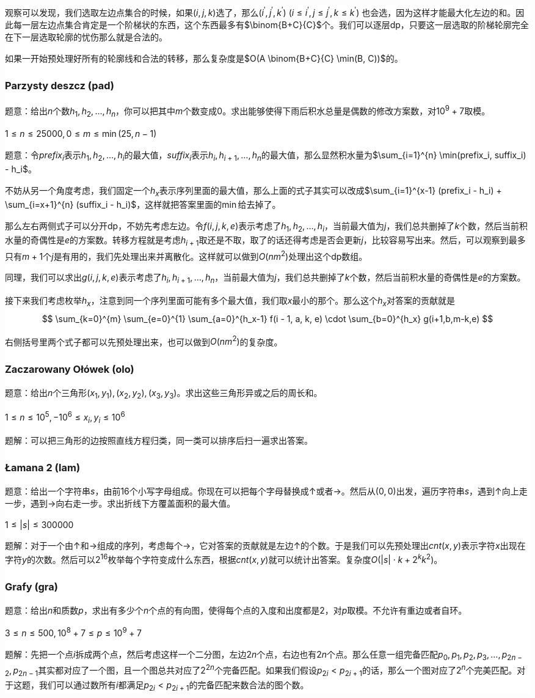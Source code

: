 观察可以发现，我们选取左边点集合的时候，如果$(i,j,k)$选了，那么$(i^\prime,j^\prime,k^\prime)$ ($i \le i^\prime, j \le j^\prime, k \le k^\prime$) 也会选，因为这样才能最大化左边的和。因此每一层左边点集合肯定是一个阶梯状的东西，这个东西最多有$\binom{B+C}{C}$个。我们可以逐层dp，只要这一层选取的阶梯轮廓完全在下一层选取轮廓的忧伤那么就是合法的。

如果一开始预处理好所有的轮廓线和合法的转移，那么复杂度是$O(A \binom{B+C}{C} \min(B, C))$的。

### Parzysty deszcz (pad)

题意：给出$n$个数$h_1,h_2,\dots,h_n$，你可以把其中$m$个数变成$0$。求出能够使得下雨后积水总量是偶数的修改方案数，对$10^9+7$取模。

$1 \le n \le 25000, 0 \le m \le \min(25, n-1)$

题意：令$prefix_i$表示$h_1,h_2,\dots,h_i$的最大值，$suffix_i$表示$h_i,h_{i+1},\dots,h_n$的最大值，那么显然积水量为$\sum_{i=1}^{n} \min(prefix_i, suffix_i) - h_i$。

不妨从另一个角度考虑，我们固定一个$h_x$表示序列里面的最大值，那么上面的式子其实可以改成$\sum_{i=1}^{x-1} (prefix_i - h_i) + \sum_{i=x+1}^{n} (suffix_i - h_i)$，这样就把答案里面的$\min$给去掉了。

那么左右两侧式子可以分开dp，不妨先考虑左边。令$f(i, j, k, e)$表示考虑了$h_1,h_2,\dots,h_i$，当前最大值为$j$，我们总共删掉了$k$个数，然后当前积水量的奇偶性是$e$的方案数。转移方程就是考虑$h_{i+1}$取还是不取，取了的话还得考虑是否会更新$j$，比较容易写出来。然后，可以观察到最多只有$m+1$个$j$是有用的，我们先处理出来并离散化。这样就可以做到$O(nm^2)$处理出这个dp数组。

同理，我们可以求出$g(i,j,k,e)$表示考虑了$h_i,h_{i+1},\dots,h_n$，当前最大值为$j$，我们总共删掉了$k$个数，然后当前积水量的奇偶性是$e$的方案数。

接下来我们考虑枚举$h_x$，注意到同一个序列里面可能有多个最大值，我们取$x$最小的那个。那么这个$h_x$对答案的贡献就是
$$
\sum_{k=0}^{m} \sum_{e=0}^{1} \sum_{a=0}^{h_x-1} f(i - 1, a, k, e) \cdot \sum_{b=0}^{h_x} g(i+1,b,m-k,e)
$$

右侧括号里两个式子都可以先预处理出来，也可以做到$O(nm^2)$的复杂度。

### Zaczarowany Ołówek (olo)

题意：给出$n$个三角形$(x_1,y_1),(x_2,y_2),(x_3,y_3)$。求出这些三角形异或之后的周长和。

$1 \le n \le 10^5, -10^6 \le x_i, y_i \le 10^6$

题解：可以把三角形的边按照直线方程归类，同一类可以排序后扫一遍求出答案。

### Łamana 2 (lam)

题意：给出一个字符串$s$，由前$16$个小写字母组成。你现在可以把每个字母替换成$\uparrow$或者$\rightarrow$。然后从$(0,0)$出发，遍历字符串$s$，遇到$\uparrow$向上走一步，遇到$\rightarrow$向右走一步。求出折线下方覆盖面积的最大值。

$1 \le |s| \le 300000$

题解：对于一个由$\uparrow$和$\rightarrow$组成的序列，考虑每个$\rightarrow$，它对答案的贡献就是左边$\uparrow$的个数。于是我们可以先预处理出$cnt(x,y)$表示字符$x$出现在字符$y$的次数。然后可以$2^{16}$枚举每个字符变成什么东西，根据$cnt(x,y)$就可以统计出答案。复杂度$O(|s|\cdot k + 2^k k^2)$。

### Grafy (gra)

题意：给出$n$和质数$p$，求出有多少个$n$个点的有向图，使得每个点的入度和出度都是$2$，对$p$取模。不允许有重边或者自环。

$3 \le n \le 500, 10^8+7 \le p \le 10^9+7$

题解：先把一个点$i$拆成两个点，然后考虑这样一个二分图，左边$2n$个点，右边也有$2n$个点。那么任意一组完备匹配$p_0,p_1,p_2,p_3,\dots,p_{2n-2},p_{2n-1}$其实都对应了一个图，且一个图总共对应了$2^{2n}$个完备匹配。如果我们假设$p_{2i} < p_{2i+1}$的话，那么一个图对应了$2^n$个完美匹配。对于这题，我们可以通过数所有$i$都满足$p_{2i} < p_{2i+1}$的完备匹配来数合法的图个数。
